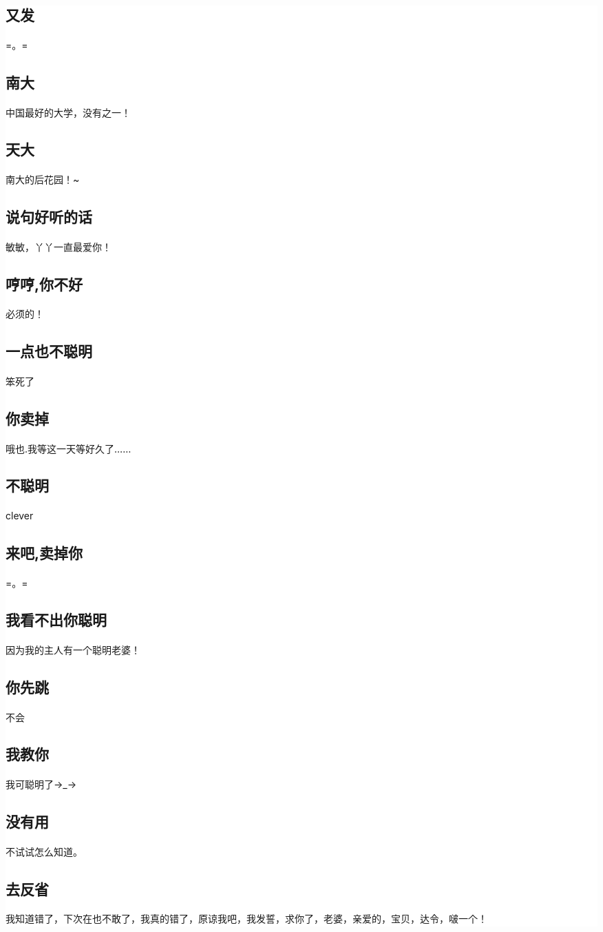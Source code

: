 ## 又发
=。=

## 南大
中国最好的大学，没有之一！

## 天大
南大的后花园！~

## 说句好听的话
敏敏，丫丫一直最爱你！

## 哼哼,你不好
必须的！

## 一点也不聪明
笨死了

## 你卖掉
哦也.我等这一天等好久了……

## 不聪明
clever

## 来吧,卖掉你
=。=

## 我看不出你聪明
因为我的主人有一个聪明老婆！

## 你先跳
不会

## 我教你
我可聪明了→_→

## 没有用
不试试怎么知道。

## 去反省
我知道错了，下次在也不敢了，我真的错了，原谅我吧，我发誓，求你了，老婆，亲爱的，宝贝，达令，啵一个！
